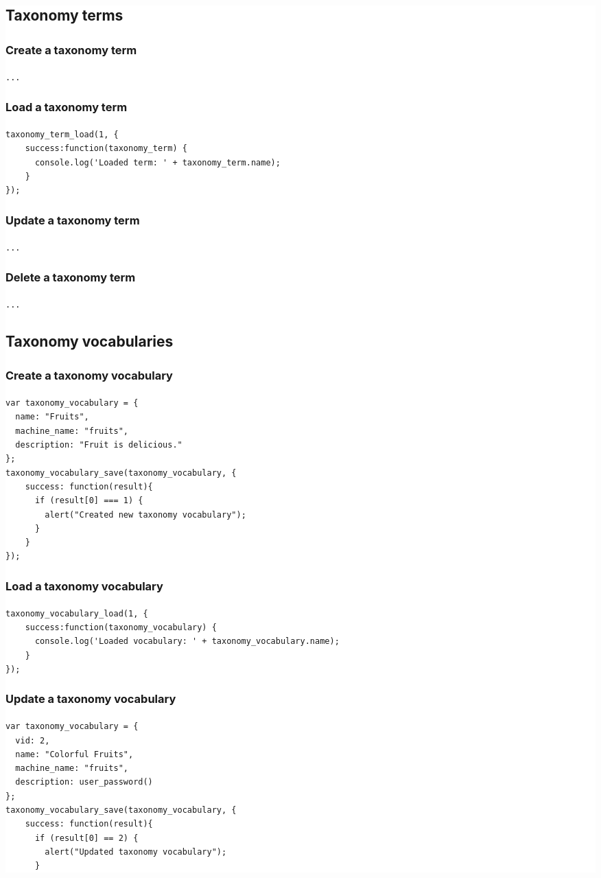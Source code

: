## Taxonomy terms
### Create a taxonomy term
```
...
```
### Load a taxonomy term
```
taxonomy_term_load(1, {
    success:function(taxonomy_term) {
      console.log('Loaded term: ' + taxonomy_term.name);
    }
});
```
### Update a taxonomy term
```
...
```
### Delete a taxonomy term
```
...
```

## Taxonomy vocabularies
### Create a taxonomy vocabulary
```
var taxonomy_vocabulary = {
  name: "Fruits",
  machine_name: "fruits",
  description: "Fruit is delicious."
};
taxonomy_vocabulary_save(taxonomy_vocabulary, {
    success: function(result){
      if (result[0] === 1) {
        alert("Created new taxonomy vocabulary");
      }
    }
});
```
### Load a taxonomy vocabulary
```
taxonomy_vocabulary_load(1, {
    success:function(taxonomy_vocabulary) {
      console.log('Loaded vocabulary: ' + taxonomy_vocabulary.name);
    }
});
```
### Update a taxonomy vocabulary
```
var taxonomy_vocabulary = {
  vid: 2,
  name: "Colorful Fruits",
  machine_name: "fruits",
  description: user_password()
};
taxonomy_vocabulary_save(taxonomy_vocabulary, {
    success: function(result){
      if (result[0] == 2) {
        alert("Updated taxonomy vocabulary");
      }
```